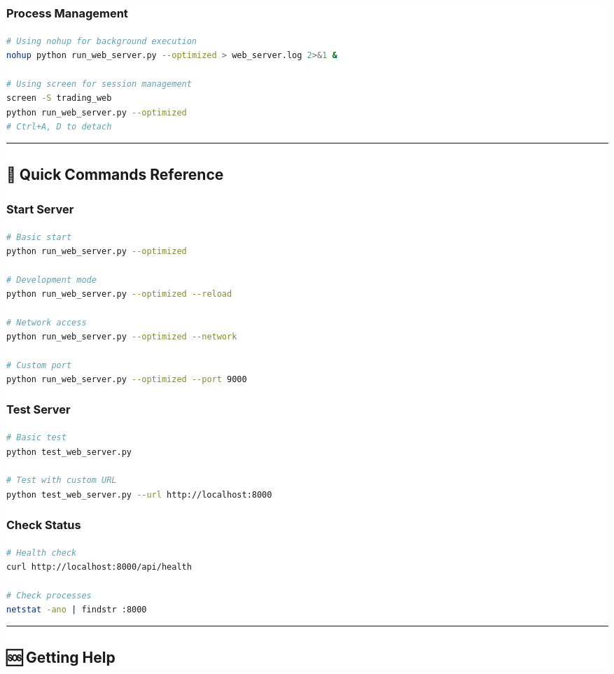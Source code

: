 ### Process Management
```bash
# Using nohup for background execution
nohup python run_web_server.py --optimized > web_server.log 2>&1 &

# Using screen for session management
screen -S trading_web
python run_web_server.py --optimized
# Ctrl+A, D to detach
```

---

## 🎯 Quick Commands Reference

### Start Server
```bash
# Basic start
python run_web_server.py --optimized

# Development mode
python run_web_server.py --optimized --reload

# Network access
python run_web_server.py --optimized --network

# Custom port
python run_web_server.py --optimized --port 9000
```

### Test Server
```bash
# Basic test
python test_web_server.py

# Test with custom URL
python test_web_server.py --url http://localhost:8000
```

### Check Status
```bash
# Health check
curl http://localhost:8000/api/health

# Check processes
netstat -ano | findstr :8000
```

---

## 🆘 Getting Help
